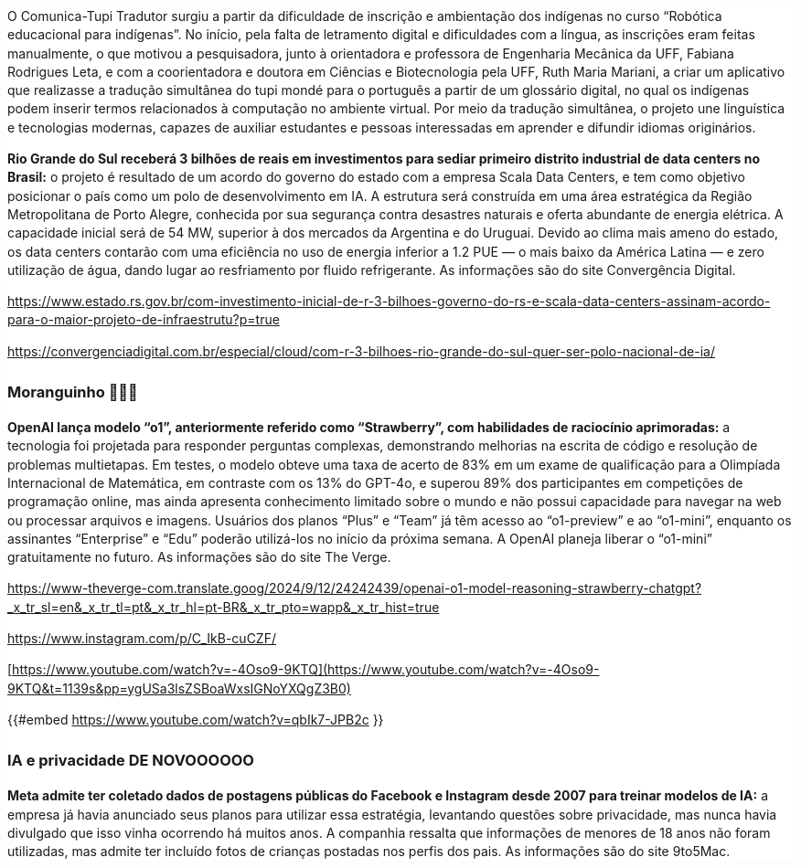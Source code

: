 O Comunica-Tupi Tradutor surgiu a partir da dificuldade de inscrição e  ambientação dos indígenas no curso “Robótica educacional para  indígenas”. No início, pela falta de letramento digital e dificuldades  com a língua, as inscrições eram feitas manualmente, o que motivou a  pesquisadora, junto à orientadora e professora de Engenharia Mecânica da  UFF, Fabiana Rodrigues Leta, e com a coorientadora e doutora em  Ciências e Biotecnologia pela UFF, Ruth Maria Mariani, a criar um  aplicativo que realizasse a tradução simultânea do tupi mondé para o  português a partir de um glossário digital, no qual os indígenas podem  inserir termos relacionados à computação no ambiente virtual. Por meio  da tradução simultânea, o projeto une linguística e tecnologias  modernas, capazes de auxiliar estudantes e pessoas interessadas em  aprender e difundir idiomas originários.

**Rio  Grande do Sul receberá 3 bilhões de reais em investimentos para sediar  primeiro distrito industrial de data centers no Brasil:** o  projeto é resultado de um acordo do governo do estado com a empresa  Scala Data Centers, e tem como objetivo posicionar o país como um polo  de desenvolvimento em IA. A estrutura será construída em uma área  estratégica da Região Metropolitana de Porto Alegre, conhecida por sua  segurança contra desastres naturais e oferta abundante de energia  elétrica. A capacidade inicial será de 54 MW, superior à dos mercados da  Argentina e do Uruguai. Devido ao clima mais ameno do estado, os data  centers contarão com uma eficiência no uso de energia inferior a 1.2 PUE  — o mais baixo da América Latina — e zero utilização de água, dando  lugar ao resfriamento por fluido refrigerante. As informações são do  site Convergência Digital.

<https://www.estado.rs.gov.br/com-investimento-inicial-de-r-3-bilhoes-governo-do-rs-e-scala-data-centers-assinam-acordo-para-o-maior-projeto-de-infraestrutu?p=true>

<https://convergenciadigital.com.br/especial/cloud/com-r-3-bilhoes-rio-grande-do-sul-quer-ser-polo-nacional-de-ia/>

### Moranguinho 🍓🍓🍓

**OpenAI lança modelo “o1”, anteriormente referido como “Strawberry”, com habilidades de raciocínio aprimoradas:**  a tecnologia foi projetada para responder perguntas complexas,  demonstrando melhorias na escrita de código e resolução de problemas  multietapas. Em testes, o modelo obteve uma taxa de acerto de 83% em um  exame de qualificação para a Olimpíada Internacional de Matemática, em  contraste com os 13% do GPT-4o, e superou 89% dos participantes em  competições de programação online, mas ainda apresenta conhecimento  limitado sobre o mundo e não possui capacidade para navegar na web ou  processar arquivos e imagens. Usuários dos planos “Plus” e “Team” já têm  acesso ao “o1-preview” e ao “o1-mini”, enquanto os assinantes  “Enterprise” e “Edu” poderão utilizá-los no início da próxima semana. A  OpenAI planeja liberar o “o1-mini” gratuitamente no futuro. As  informações são do site The Verge.

<https://www-theverge-com.translate.goog/2024/9/12/24242439/openai-o1-model-reasoning-strawberry-chatgpt?_x_tr_sl=en&_x_tr_tl=pt&_x_tr_hl=pt-BR&_x_tr_pto=wapp&_x_tr_hist=true>

<https://www.instagram.com/p/C_IkB-cuCZF/>

[https://www.youtube.com/watch?v=-4Oso9-9KTQ](https://www.youtube.com/watch?v=-4Oso9-9KTQ&t=1139s&pp=ygUSa3lsZSBoaWxsIGNoYXQgZ3B0)

{{#embed https://www.youtube.com/watch?v=qbIk7-JPB2c }}

### IA e privacidade DE NOVOOOOOO

**Meta admite ter coletado dados de postagens públicas do Facebook e Instagram desde 2007 para treinar modelos de IA:**  a empresa já havia anunciado seus planos para utilizar essa estratégia,  levantando questões sobre privacidade, mas nunca havia divulgado que  isso vinha ocorrendo há muitos anos. A companhia ressalta que  informações de menores de 18 anos não foram utilizadas, mas admite ter  incluído fotos de crianças postadas nos perfis dos pais. As informações  são do site 9to5Mac.       
